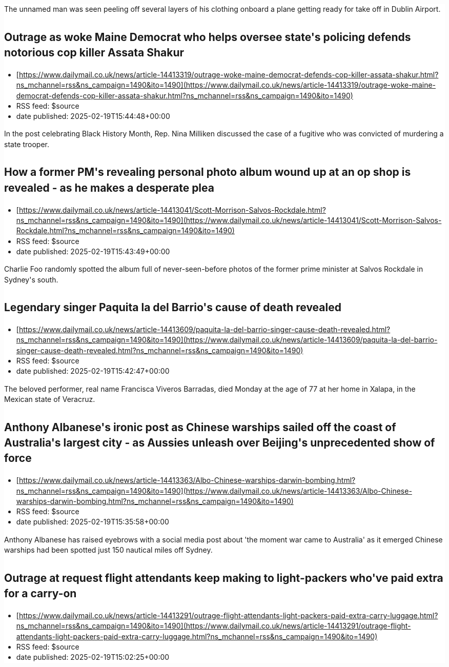 The unnamed man was seen peeling off several layers of his clothing onboard a plane getting ready for take off in Dublin Airport.

## Outrage as woke Maine Democrat who helps oversee state's policing defends notorious cop killer Assata Shakur
 - [https://www.dailymail.co.uk/news/article-14413319/outrage-woke-maine-democrat-defends-cop-killer-assata-shakur.html?ns_mchannel=rss&ns_campaign=1490&ito=1490](https://www.dailymail.co.uk/news/article-14413319/outrage-woke-maine-democrat-defends-cop-killer-assata-shakur.html?ns_mchannel=rss&ns_campaign=1490&ito=1490)
 - RSS feed: $source
 - date published: 2025-02-19T15:44:48+00:00

In the post celebrating Black History Month, Rep. Nina Milliken discussed the case of a fugitive who was convicted of murdering a state trooper.

## How a former PM's revealing personal photo album wound up at an op shop is revealed - as he makes a desperate plea
 - [https://www.dailymail.co.uk/news/article-14413041/Scott-Morrison-Salvos-Rockdale.html?ns_mchannel=rss&ns_campaign=1490&ito=1490](https://www.dailymail.co.uk/news/article-14413041/Scott-Morrison-Salvos-Rockdale.html?ns_mchannel=rss&ns_campaign=1490&ito=1490)
 - RSS feed: $source
 - date published: 2025-02-19T15:43:49+00:00

Charlie Foo randomly spotted the album full of never-seen-before photos of the former prime minister at Salvos Rockdale in Sydney's south.

## Legendary singer Paquita la del Barrio's cause of death revealed
 - [https://www.dailymail.co.uk/news/article-14413609/paquita-la-del-barrio-singer-cause-death-revealed.html?ns_mchannel=rss&ns_campaign=1490&ito=1490](https://www.dailymail.co.uk/news/article-14413609/paquita-la-del-barrio-singer-cause-death-revealed.html?ns_mchannel=rss&ns_campaign=1490&ito=1490)
 - RSS feed: $source
 - date published: 2025-02-19T15:42:47+00:00

The beloved performer, real name Francisca Viveros Barradas, died Monday at the age of 77 at her home in Xalapa, in the Mexican state of Veracruz.

## Anthony Albanese's ironic post as Chinese warships sailed off the coast of Australia's largest city - as Aussies unleash over Beijing's unprecedented show of force
 - [https://www.dailymail.co.uk/news/article-14413363/Albo-Chinese-warships-darwin-bombing.html?ns_mchannel=rss&ns_campaign=1490&ito=1490](https://www.dailymail.co.uk/news/article-14413363/Albo-Chinese-warships-darwin-bombing.html?ns_mchannel=rss&ns_campaign=1490&ito=1490)
 - RSS feed: $source
 - date published: 2025-02-19T15:35:58+00:00

Anthony Albanese has raised eyebrows with a social media post about 'the moment war came to Australia' as it emerged Chinese warships had been spotted just 150 nautical miles off Sydney.

## Outrage at request flight attendants keep making to light-packers who've paid extra for a carry-on
 - [https://www.dailymail.co.uk/news/article-14413291/outrage-flight-attendants-light-packers-paid-extra-carry-luggage.html?ns_mchannel=rss&ns_campaign=1490&ito=1490](https://www.dailymail.co.uk/news/article-14413291/outrage-flight-attendants-light-packers-paid-extra-carry-luggage.html?ns_mchannel=rss&ns_campaign=1490&ito=1490)
 - RSS feed: $source
 - date published: 2025-02-19T15:02:25+00:00
